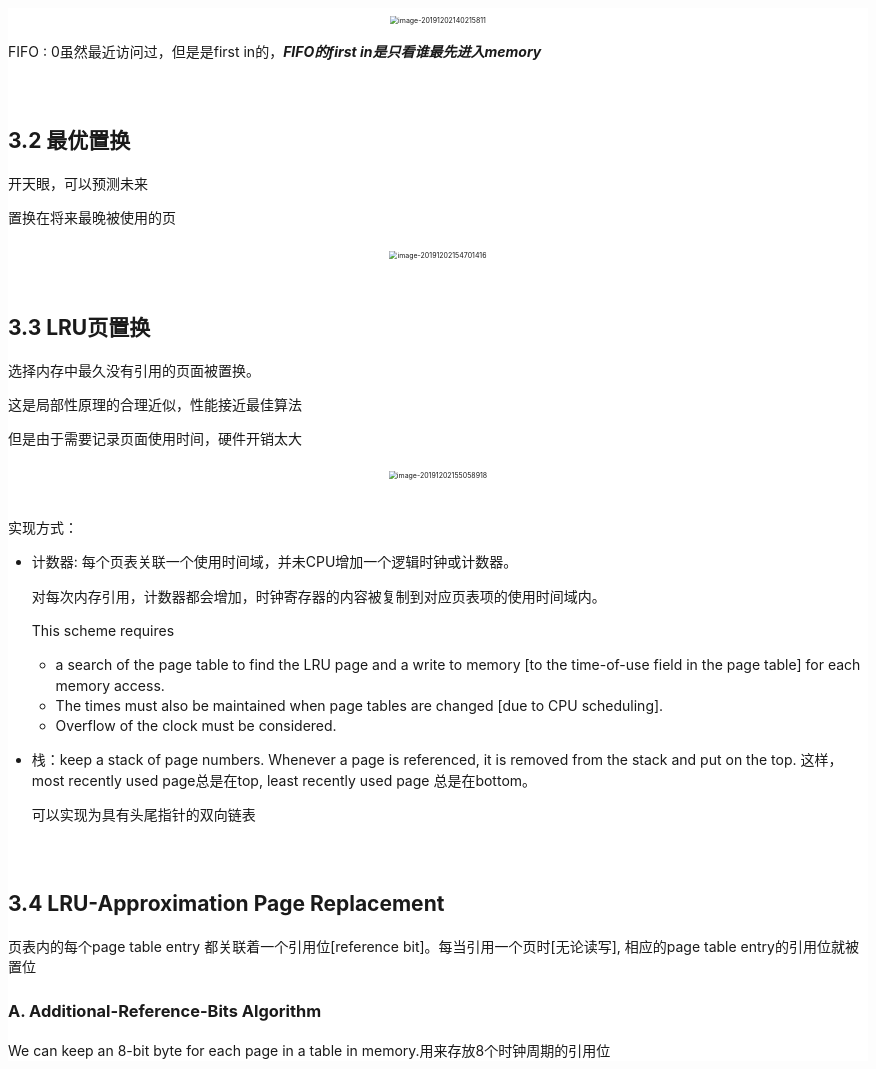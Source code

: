 <center><img src="https://miaochenlu.github.io/picture/image-20191202140215811.png" alt="image-20191202140215811" style="zoom:50%;" /></center>



FIFO : 0虽然最近访问过，但是是first in的，***FIFO的first in是只看谁最先进入memory***

<br/>

## 3.2 最优置换

开天眼，可以预测未来

置换在将来最晚被使用的页

<center><img src="https://miaochenlu.github.io/picture/image-20191202154701416.png" alt="image-20191202154701416" style="zoom:50%;" /></center>

<br/>

## 3.3 LRU页置换

选择内存中最久没有引用的页面被置换。

这是局部性原理的合理近似，性能接近最佳算法

但是由于需要记录页面使用时间，硬件开销太大

<center><img src="https://miaochenlu.github.io/picture/image-20191202155058918.png" alt="image-20191202155058918" style="zoom:50%;" /></center>

<br/>

实现方式：

* 计数器: 每个页表关联一个使用时间域，并未CPU增加一个逻辑时钟或计数器。

  对每次内存引用，计数器都会增加，时钟寄存器的内容被复制到对应页表项的使用时间域内。

  This scheme requires 

  * a search of the page table to find the LRU page and a write to memory [to the time-of-use field in the page table] for each memory access. 
  * The times must also be maintained when page tables are changed [due to CPU scheduling]. 
  * Overflow of the clock must be considered.

* 栈：keep a stack of page numbers. Whenever a page is referenced, it is removed from the stack and put on the top. 这样，most recently used page总是在top, least recently used page 总是在bottom。

  可以实现为具有头尾指针的双向链表

<br/>

## 3.4 LRU-Approximation Page Replacement

页表内的每个page table entry 都关联着一个引用位[reference bit]。每当引用一个页时[无论读写], 相应的page table entry的引用位就被置位

### A. Additional-Reference-Bits Algorithm

We can keep an 8-bit byte for each page in a table in memory.用来存放8个时钟周期的引用位
